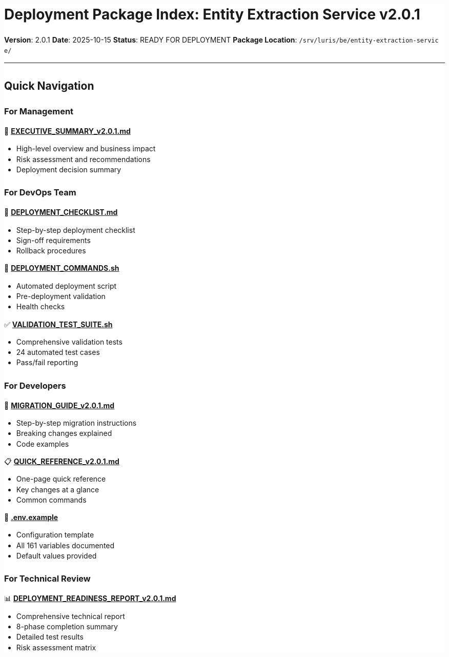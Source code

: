 # Deployment Package Index: Entity Extraction Service v2.0.1

**Version**: 2.0.1
**Date**: 2025-10-15
**Status**: READY FOR DEPLOYMENT
**Package Location**: `/srv/luris/be/entity-extraction-service/`

---

## Quick Navigation

### For Management
📄 **[EXECUTIVE_SUMMARY_v2.0.1.md](EXECUTIVE_SUMMARY_v2.0.1.md)**
- High-level overview and business impact
- Risk assessment and recommendations
- Deployment decision summary

### For DevOps Team
📄 **[DEPLOYMENT_CHECKLIST.md](DEPLOYMENT_CHECKLIST.md)**
- Step-by-step deployment checklist
- Sign-off requirements
- Rollback procedures

🔧 **[DEPLOYMENT_COMMANDS.sh](DEPLOYMENT_COMMANDS.sh)**
- Automated deployment script
- Pre-deployment validation
- Health checks

✅ **[VALIDATION_TEST_SUITE.sh](VALIDATION_TEST_SUITE.sh)**
- Comprehensive validation tests
- 24 automated test cases
- Pass/fail reporting

### For Developers
📖 **[MIGRATION_GUIDE_v2.0.1.md](MIGRATION_GUIDE_v2.0.1.md)**
- Step-by-step migration instructions
- Breaking changes explained
- Code examples

📋 **[QUICK_REFERENCE_v2.0.1.md](QUICK_REFERENCE_v2.0.1.md)**
- One-page quick reference
- Key changes at a glance
- Common commands

📄 **[.env.example](.env.example)**
- Configuration template
- All 161 variables documented
- Default values provided

### For Technical Review
📊 **[DEPLOYMENT_READINESS_REPORT_v2.0.1.md](DEPLOYMENT_READINESS_REPORT_v2.0.1.md)**
- Comprehensive technical report
- 8-phase completion summary
- Detailed test results
- Risk assessment matrix
